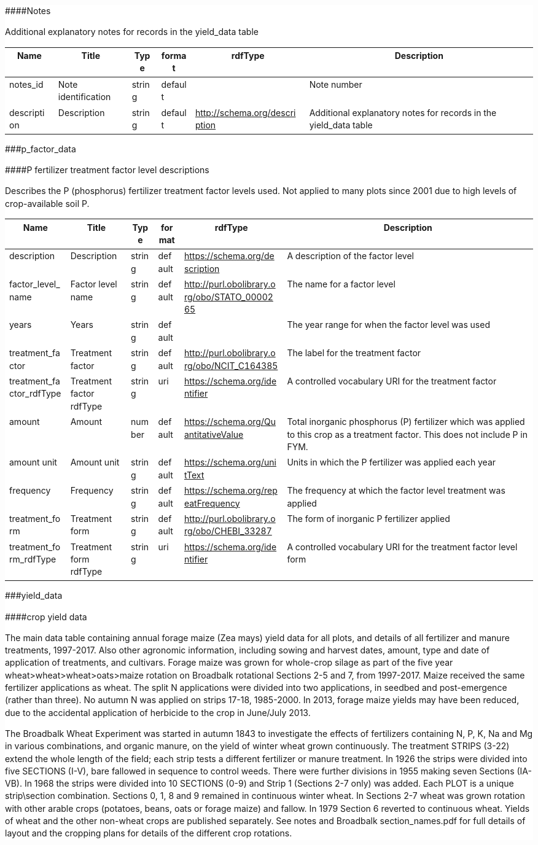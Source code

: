 ####Notes

Additional explanatory notes for records in the yield_data table

|Name|Title|Type|format|rdfType|Description|
|----|-----|----|------|-------|-----------|
|notes_id|Note identification|string|default||Note number|
|description|Description|string|default|http://schema.org/description|Additional explanatory notes for records in the yield_data table|


###p_factor_data

####P fertilizer treatment factor level descriptions

Describes the P (phosphorus) fertilizer treatment factor levels used. Not applied to many plots since 2001 due to high levels of crop-available soil P. 

|Name|Title|Type|format|rdfType|Description|
|----|-----|----|------|-------|-----------|
|description|Description|string|default|https://schema.org/description|A description of the factor level|
|factor_level_name|Factor level name|string|default|http://purl.obolibrary.org/obo/STATO_0000265|The name for a factor level|
|years|Years|string|default||The year range for when the factor level was used|
|treatment_factor|Treatment factor|string|default|http://purl.obolibrary.org/obo/NCIT_C164385|The label for the treatment factor|
|treatment_factor_rdfType|Treatment factor rdfType|string|uri|https://schema.org/identifier|A controlled vocabulary URI for the treatment factor|
|amount|Amount|number|default|https://schema.org/QuantitativeValue|Total inorganic phosphorus (P) fertilizer which was applied to this crop as a treatment factor. This does not include P in FYM.|
|amount unit|Amount unit|string|default|https://schema.org/unitText|Units in which the P fertilizer was applied each year|
|frequency|Frequency|string|default|https://schema.org/repeatFrequency|The frequency at which the factor level treatment was applied|
|treatment_form|Treatment form|string|default|http://purl.obolibrary.org/obo/CHEBI_33287|The form of inorganic P fertilizer applied|
|treatment_form_rdfType|Treatment form rdfType|string|uri|https://schema.org/identifier|A controlled vocabulary URI for the treatment factor level form|


###yield_data

####crop yield data

The main data table containing annual forage maize (Zea mays) yield data for all plots, and details of all fertilizer and manure treatments, 1997-2017. Also other agronomic information, including sowing and harvest dates, amount, type and date of application of treatments, and cultivars. Forage maize was grown for whole-crop silage as part of the five year wheat>wheat>wheat>oats>maize rotation on Broadbalk rotational Sections 2-5 and 7, from 1997-2017.  Maize received the same fertilizer applications as wheat. The split N applications were divided into two applications, in seedbed and post-emergence (rather than three). No autumn N was applied on strips 17-18, 1985-2000. In 2013, forage maize yields may have been reduced, due to the accidental application of herbicide to the crop in June/July 2013. 

The Broadbalk Wheat Experiment was started in autumn 1843 to investigate the effects of fertilizers containing N, P, K, Na and Mg in various combinations, and organic manure, on the yield of winter wheat grown continuously. The treatment STRIPS (3-22) extend the whole length of the field; each strip tests a different fertilizer or manure treatment. In 1926 the strips were divided into five SECTIONS (I-V), bare fallowed in sequence to control weeds. There were further divisions in 1955 making seven Sections (IA-VB). In 1968 the strips were divided into 10 SECTIONS (0-9) and Strip 1 (Sections 2-7 only) was added.  Each PLOT is a unique strip\section combination. Sections 0, 1, 8 and 9 remained in continuous winter wheat. In Sections 2-7 wheat was grown rotation with other arable crops (potatoes, beans, oats or forage maize) and fallow. In 1979 Section 6 reverted to continuous wheat. Yields of wheat and the other non-wheat crops are published separately. See notes and Broadbalk section_names.pdf for full details of layout and the cropping plans for details of the different crop rotations.  
